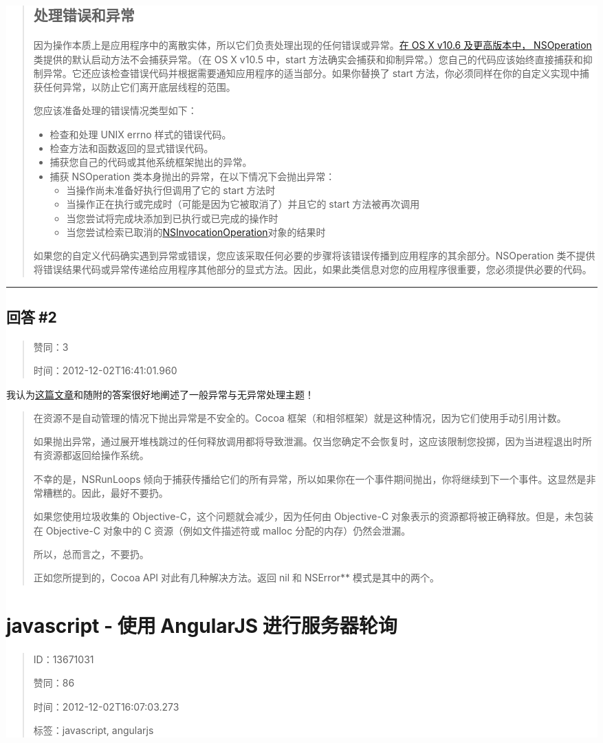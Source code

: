 > ## 处理错误和异常
> 
> 因为操作本质上是应用程序中的离散实体，所以它们负责处理出现的任何错误或异常。[在 OS X v10.6 及更高版本中， NSOperation](http://developer.apple.com/library/ios/documentation/Cocoa/Reference/NSOperation_class/Reference/Reference.html#//apple_ref/occ/cl/NSOperation)类提供的默认启动方法不会捕获异常。（在 OS X v10.5 中，start 方法确实会捕获和抑制异常。）您自己的代码应该始终直接捕获和抑制异常。它还应该检查错误代码并根据需要通知应用程序的适当部分。如果你替换了 start 方法，你必须同样在你的自定义实现中捕获任何异常，以防止它们离开底层线程的范围。
> 
> 您应该准备处理的错误情况类型如下：
> 
> *   检查和处理 UNIX errno 样式的错误代码。
> *   检查方法和函数返回的显式错误代码。
> *   捕获您自己的代码或其他系统框架抛出的异常。
> *   捕获 NSOperation 类本身抛出的异常，在以下情况下会抛出异常：
>     *   当操作尚未准备好执行但调用了它的 start 方法时
>     *   当操作正在执行或完成时（可能是因为它被取消了）并且它的 start 方法被再次调用
>     *   当您尝试将完成块添加到已执行或已完成的操作时
>     *   当您尝试检索已取消的[NSInvocationOperation](http://developer.apple.com/library/ios/documentation/Cocoa/Reference/NSInvocationOperation_Class/Reference/Reference.html#//apple_ref/occ/cl/NSInvocationOperation)对象的结果时
> 
> 如果您的自定义代码确实遇到异常或错误，您应该采取任何必要的步骤将该错误传播到应用程序的其余部分。NSOperation 类不提供将错误结果代码或异常传递给应用程序其他部分的显式方法。因此，如果此类信息对您的应用程序很重要，您必须提供必要的代码。

* * *

## 回答 #2

> 赞同：3
> 
> 时间：2012-12-02T16:41:01.960

我认为[这篇文章](https://stackoverflow.com/questions/4648952/objective-c-exceptions)和随附的答案很好地阐述了一般异常与无异常处理主题！

> 在资源不是自动管理的情况下抛出异常是不安全的。Cocoa 框架（和相邻框架）就是这种情况，因为它们使用手动引用计数。
> 
> 如果抛出异常，通过展开堆栈跳过的任何释放调用都将导致泄漏。仅当您确定不会恢复时，这应该限制您投掷，因为当进程退出时所有资源都返回给操作系统。
> 
> 不幸的是，NSRunLoops 倾向于捕获传播给它们的所有异常，所以如果你在一个事件期间抛出，你将继续到下一个事件。这显然是非常糟糕的。因此，最好不要扔。
> 
> 如果您使用垃圾收集的 Objective-C，这个问题就会减少，因为任何由 Objective-C 对象表示的资源都将被正确释放。但是，未包装在 Objective-C 对象中的 C 资源（例如文件描述符或 malloc 分配的内存）仍然会泄漏。
> 
> 所以，总而言之，不要扔。
> 
> 正如您所提到的，Cocoa API 对此有几种解决方法。返回 nil 和 NSError** 模式是其中的两个。

# javascript - 使用 AngularJS 进行服务器轮询

> ID：13671031
> 
> 赞同：86
> 
> 时间：2012-12-02T16:07:03.273
> 
> 标签：javascript, angularjs
